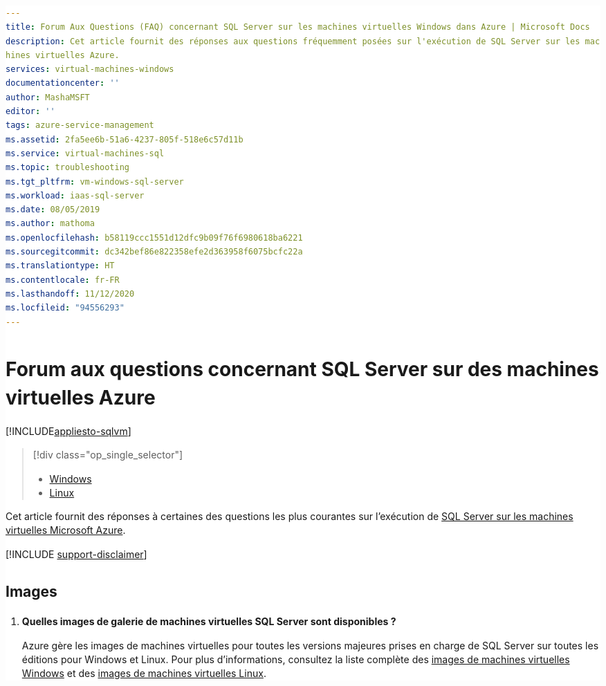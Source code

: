 ```yaml
---
title: Forum Aux Questions (FAQ) concernant SQL Server sur les machines virtuelles Windows dans Azure | Microsoft Docs
description: Cet article fournit des réponses aux questions fréquemment posées sur l'exécution de SQL Server sur les machines virtuelles Azure.
services: virtual-machines-windows
documentationcenter: ''
author: MashaMSFT
editor: ''
tags: azure-service-management
ms.assetid: 2fa5ee6b-51a6-4237-805f-518e6c57d11b
ms.service: virtual-machines-sql
ms.topic: troubleshooting
ms.tgt_pltfrm: vm-windows-sql-server
ms.workload: iaas-sql-server
ms.date: 08/05/2019
ms.author: mathoma
ms.openlocfilehash: b58119ccc1551d12dfc9b09f76f6980618ba6221
ms.sourcegitcommit: dc342bef86e822358efe2d363958f6075bcfc22a
ms.translationtype: HT
ms.contentlocale: fr-FR
ms.lasthandoff: 11/12/2020
ms.locfileid: "94556293"
---
```

# <a name="frequently-asked-questions-for-sql-server-on-azure-vms"></a>Forum aux questions concernant SQL Server sur des machines virtuelles Azure
[!INCLUDE[appliesto-sqlvm](../../includes/appliesto-sqlvm.md)]

> [!div class="op_single_selector"]
> * [Windows](frequently-asked-questions-faq.md)
> * [Linux](../linux/frequently-asked-questions-faq.md)

Cet article fournit des réponses à certaines des questions les plus courantes sur l’exécution de [SQL Server sur les machines virtuelles Microsoft Azure](https://azure.microsoft.com/services/virtual-machines/sql-server/).

[!INCLUDE [support-disclaimer](../../../../includes/support-disclaimer.md)]

## <a name="images"></a><a id="images"></a> Images

1. **Quelles images de galerie de machines virtuelles SQL Server sont disponibles ?** 

   Azure gère les images de machines virtuelles pour toutes les versions majeures prises en charge de SQL Server sur toutes les éditions pour Windows et Linux. Pour plus d’informations, consultez la liste complète des [images de machines virtuelles Windows](sql-server-on-azure-vm-iaas-what-is-overview.md#payasyougo) et des [images de machines virtuelles Linux](../linux/sql-server-on-linux-vm-what-is-iaas-overview.md#create).
